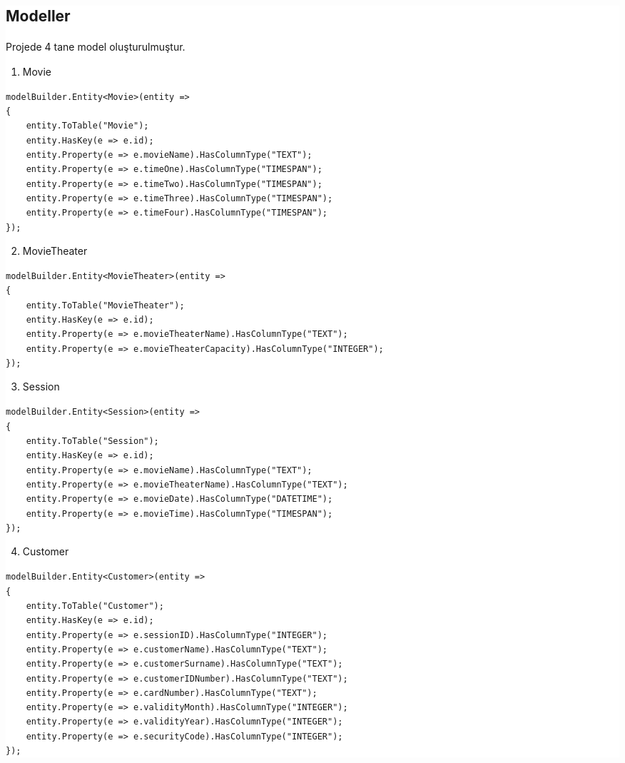 ## Modeller

Projede 4 tane model oluşturulmuştur.

1. Movie
```
modelBuilder.Entity<Movie>(entity =>
{
    entity.ToTable("Movie");
    entity.HasKey(e => e.id);
    entity.Property(e => e.movieName).HasColumnType("TEXT");
    entity.Property(e => e.timeOne).HasColumnType("TIMESPAN");
    entity.Property(e => e.timeTwo).HasColumnType("TIMESPAN");
    entity.Property(e => e.timeThree).HasColumnType("TIMESPAN");
    entity.Property(e => e.timeFour).HasColumnType("TIMESPAN");
});
```

2. MovieTheater
```
modelBuilder.Entity<MovieTheater>(entity =>
{
    entity.ToTable("MovieTheater");
    entity.HasKey(e => e.id);
    entity.Property(e => e.movieTheaterName).HasColumnType("TEXT");
    entity.Property(e => e.movieTheaterCapacity).HasColumnType("INTEGER");
});
```

3. Session
```
modelBuilder.Entity<Session>(entity =>
{
    entity.ToTable("Session");
    entity.HasKey(e => e.id);
    entity.Property(e => e.movieName).HasColumnType("TEXT");
    entity.Property(e => e.movieTheaterName).HasColumnType("TEXT");
    entity.Property(e => e.movieDate).HasColumnType("DATETIME");
    entity.Property(e => e.movieTime).HasColumnType("TIMESPAN");
});
```

4. Customer
```
modelBuilder.Entity<Customer>(entity =>
{
    entity.ToTable("Customer");
    entity.HasKey(e => e.id);
    entity.Property(e => e.sessionID).HasColumnType("INTEGER");
    entity.Property(e => e.customerName).HasColumnType("TEXT");
    entity.Property(e => e.customerSurname).HasColumnType("TEXT");
    entity.Property(e => e.customerIDNumber).HasColumnType("TEXT");
    entity.Property(e => e.cardNumber).HasColumnType("TEXT");
    entity.Property(e => e.validityMonth).HasColumnType("INTEGER");
    entity.Property(e => e.validityYear).HasColumnType("INTEGER");
    entity.Property(e => e.securityCode).HasColumnType("INTEGER");
});
```
